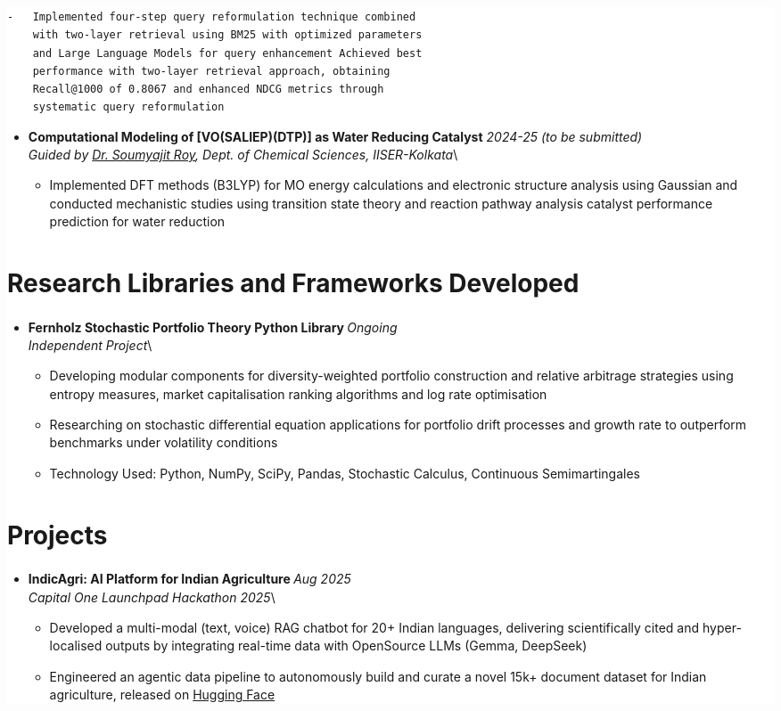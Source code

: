     -   Implemented four-step query reformulation technique combined
        with two-layer retrieval using BM25 with optimized parameters
        and Large Language Models for query enhancement Achieved best
        performance with two-layer retrieval approach, obtaining
        Recall@1000 of 0.8067 and enhanced NDCG metrics through
        systematic query reformulation

-   **Computational Modeling of \[VO(SALIEP)(DTP)\] as Water Reducing
    Catalyst** *2024-25 (to be submitted)*\
    *Guided by [Dr. Soumyajit Roy](https://soumyajit-roy.com/), Dept. of
    Chemical Sciences, IISER-Kolkata*\

    -   Implemented DFT methods (B3LYP) for MO energy calculations and
        electronic structure analysis using Gaussian and conducted
        mechanistic studies using transition state theory and reaction
        pathway analysis catalyst performance prediction for water
        reduction

# Research Libraries and Frameworks Developed

-   **Fernholz Stochastic Portfolio Theory Python Library
    [](https://github.com/XAheli/Fernholz-SPT)** *Ongoing*\
    *Independent Project*\

    -   Developing modular components for diversity-weighted portfolio
        construction and relative arbitrage strategies using entropy
        measures, market capitalisation ranking algorithms and log rate
        optimisation

    -   Researching on stochastic differential equation applications for
        portfolio drift processes and growth rate to outperform
        benchmarks under volatility conditions

    -   Technology Used: Python, NumPy, SciPy, Pandas, Stochastic
        Calculus, Continuous Semimartingales

# Projects

-   **IndicAgri: AI Platform for Indian Agriculture
    [](https://github.com/Shuvam-Banerji-Seal/Answering_Agriculture)**
    *Aug 2025*\
    *Capital One Launchpad Hackathon 2025*\

    -   Developed a multi-modal (text, voice) RAG chatbot for 20+ Indian
        languages, delivering scientifically cited and hyper-localised
        outputs by integrating real-time data with OpenSource LLMs
        (Gemma, DeepSeek)

    -   Engineered an agentic data pipeline to autonomously build and
        curate a novel 15k+ document dataset for Indian agriculture,
        released on [Hugging
        Face](https://huggingface.co/datasets/ShuvBan/IndicAgri)
